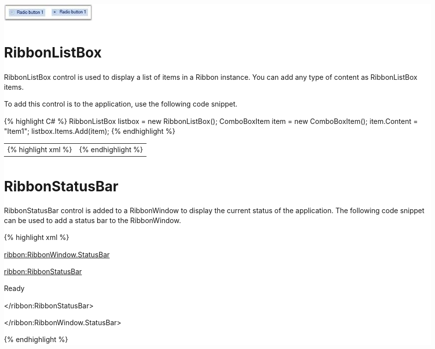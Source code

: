 
![](Adding-Controls-to-the-Ribbon-Instance_images/Adding-Controls-to-the-Ribbon-Instance_img10.jpeg)




# RibbonListBox

RibbonListBox control is used to display a list of items in a Ribbon instance. You can add any type of content as RibbonListBox items. 

To add this control is to the application, use the following code snippet. 



<table>
<tr>
<td>
{% highlight xml %}
<ribbon:RibbonListBox Width="128" Height="36"><ComboBoxItem>
<StackPanel Orientation="Horizontal"><Image Source="SampleImages/SchemeBlue.png"/>
<Image Source="SampleImages/SchemeSilver.png"/>
<Image Source="SampleImages/SchemeBlack.png"/>
</StackPanel>
</ComboBoxItem>
</ribbon:RibbonListBox>
{% endhighlight %}
</tr>
<tr>
{% highlight C# %}
RibbonListBox listbox = new RibbonListBox();
ComboBoxItem item = new ComboBoxItem();
item.Content = "Item1";
listbox.Items.Add(item);
{% endhighlight %}
</tr>
</table>


[](Adding-Controls-to-the-Ribbon-Instance_images/Adding-Controls-to-the-Ribbon-Instance_img11.jpeg)




# RibbonStatusBar

RibbonStatusBar control is added to a RibbonWindow to display the current status of the application. The following code snippet can be used to add a status bar to the RibbonWindow.

{% highlight xml %}

   



<ribbon:RibbonWindow.StatusBar>

<ribbon:RibbonStatusBar>

<TextBlock VerticalAlignment="Center" Margin="7,3,0,0" Foreground="{Binding 					Path=Foreground, Mode=OneWay, RelativeSource={RelativeSource FindAncestor, 					AncestorType={x:Type ribbon:RibbonStatusBar}}}">Ready</TextBlock>

</ribbon:RibbonStatusBar>

</ribbon:RibbonWindow.StatusBar>

 {% endhighlight %}
